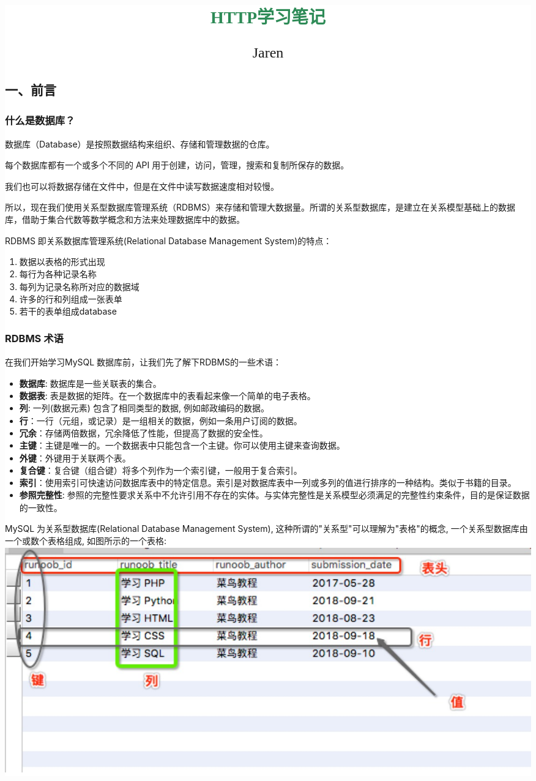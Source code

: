 # <center><font face="黑体" font color=SeaGreen >HTTP学习笔记</font></center>
<center><font face="楷体" size =5 >Jaren</font></center>

## 一、前言
### 什么是数据库？
数据库（Database）是按照数据结构来组织、存储和管理数据的仓库。

每个数据库都有一个或多个不同的 API 用于创建，访问，管理，搜索和复制所保存的数据。

我们也可以将数据存储在文件中，但是在文件中读写数据速度相对较慢。

所以，现在我们使用关系型数据库管理系统（RDBMS）来存储和管理大数据量。所谓的关系型数据库，是建立在关系模型基础上的数据库，借助于集合代数等数学概念和方法来处理数据库中的数据。

RDBMS 即关系数据库管理系统(Relational Database Management System)的特点：
1. 数据以表格的形式出现
2. 每行为各种记录名称
3. 每列为记录名称所对应的数据域
4. 许多的行和列组成一张表单
5. 若干的表单组成database

### RDBMS 术语
在我们开始学习MySQL 数据库前，让我们先了解下RDBMS的一些术语：

- **数据库**: 数据库是一些关联表的集合。
- **数据表**: 表是数据的矩阵。在一个数据库中的表看起来像一个简单的电子表格。
- **列**: 一列(数据元素) 包含了相同类型的数据, 例如邮政编码的数据。
- **行**：一行（元组，或记录）是一组相关的数据，例如一条用户订阅的数据。
- **冗余**：存储两倍数据，冗余降低了性能，但提高了数据的安全性。
- **主键**：主键是唯一的。一个数据表中只能包含一个主键。你可以使用主键来查询数据。
- **外键**：外键用于关联两个表。
- **复合键**：复合键（组合键）将多个列作为一个索引键，一般用于复合索引。
- **索引**：使用索引可快速访问数据库表中的特定信息。索引是对数据库表中一列或多列的值进行排序的一种结构。类似于书籍的目录。
- **参照完整性**: 参照的完整性要求关系中不允许引用不存在的实体。与实体完整性是关系模型必须满足的完整性约束条件，目的是保证数据的一致性。

MySQL 为关系型数据库(Relational Database Management System), 这种所谓的"关系型"可以理解为"表格"的概念, 一个关系型数据库由一个或数个表格组成, 如图所示的一个表格:
![alt text](img/0921_1.jpg)
